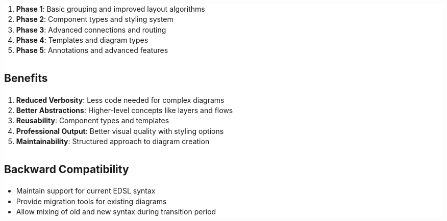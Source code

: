 1. **Phase 1**: Basic grouping and improved layout algorithms
2. **Phase 2**: Component types and styling system
3. **Phase 3**: Advanced connections and routing
4. **Phase 4**: Templates and diagram types
5. **Phase 5**: Annotations and advanced features

## Benefits

1. **Reduced Verbosity**: Less code needed for complex diagrams
2. **Better Abstractions**: Higher-level concepts like layers and flows
3. **Reusability**: Component types and templates
4. **Professional Output**: Better visual quality with styling options
5. **Maintainability**: Structured approach to diagram creation

## Backward Compatibility

- Maintain support for current EDSL syntax
- Provide migration tools for existing diagrams
- Allow mixing of old and new syntax during transition period